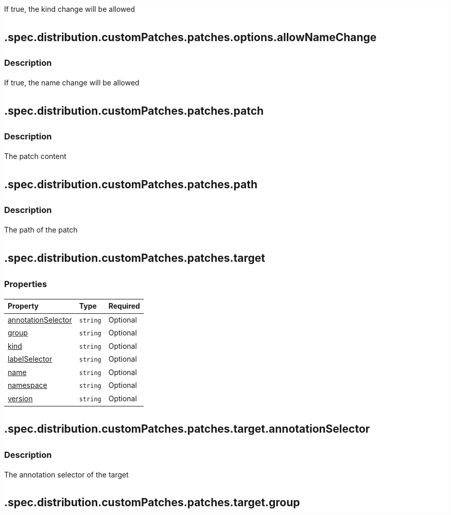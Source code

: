 If true, the kind change will be allowed

## .spec.distribution.customPatches.patches.options.allowNameChange

### Description

If true, the name change will be allowed

## .spec.distribution.customPatches.patches.patch

### Description

The patch content

## .spec.distribution.customPatches.patches.path

### Description

The path of the patch

## .spec.distribution.customPatches.patches.target

### Properties

| Property                                                                            | Type     | Required |
|:------------------------------------------------------------------------------------|:---------|:---------|
| [annotationSelector](#specdistributioncustompatchespatchestargetannotationselector) | `string` | Optional |
| [group](#specdistributioncustompatchespatchestargetgroup)                           | `string` | Optional |
| [kind](#specdistributioncustompatchespatchestargetkind)                             | `string` | Optional |
| [labelSelector](#specdistributioncustompatchespatchestargetlabelselector)           | `string` | Optional |
| [name](#specdistributioncustompatchespatchestargetname)                             | `string` | Optional |
| [namespace](#specdistributioncustompatchespatchestargetnamespace)                   | `string` | Optional |
| [version](#specdistributioncustompatchespatchestargetversion)                       | `string` | Optional |

## .spec.distribution.customPatches.patches.target.annotationSelector

### Description

The annotation selector of the target

## .spec.distribution.customPatches.patches.target.group

